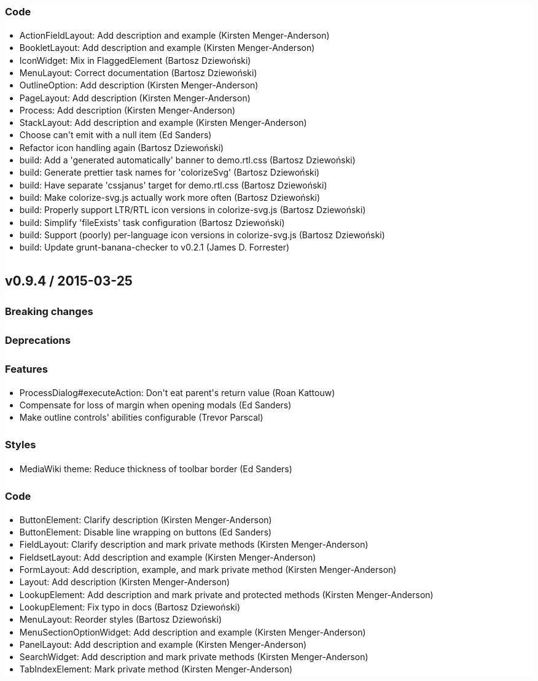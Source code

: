 ### Code
* ActionFieldLayout: Add description and example (Kirsten Menger-Anderson)
* BookletLayout: Add description and example (Kirsten Menger-Anderson)
* IconWidget: Mix in FlaggedElement (Bartosz Dziewoński)
* MenuLayout: Correct documentation (Bartosz Dziewoński)
* OutlineOption: Add description (Kirsten Menger-Anderson)
* PageLayout: Add description (Kirsten Menger-Anderson)
* Process: Add description (Kirsten Menger-Anderson)
* StackLayout: Add description and example (Kirsten Menger-Anderson)
* Choose can't emit with a null item (Ed Sanders)
* Refactor icon handling again (Bartosz Dziewoński)
* build: Add a 'generated automatically' banner to demo.rtl.css (Bartosz Dziewoński)
* build: Generate prettier task names for 'colorizeSvg' (Bartosz Dziewoński)
* build: Have separate 'cssjanus' target for demo.rtl.css (Bartosz Dziewoński)
* build: Make colorize-svg.js actually work more often (Bartosz Dziewoński)
* build: Properly support LTR/RTL icon versions in colorize-svg.js (Bartosz Dziewoński)
* build: Simplify 'fileExists' task configuration (Bartosz Dziewoński)
* build: Support (poorly) per-language icon versions in colorize-svg.js (Bartosz Dziewoński)
* build: Update grunt-banana-checker to v0.2.1 (James D. Forrester)

## v0.9.4 / 2015-03-25
### Breaking changes

### Deprecations

### Features
* ProcessDialog#executeAction: Don't eat parent's return value (Roan Kattouw)
* Compensate for loss of margin when opening modals (Ed Sanders)
* Make outline controls' abilities configurable (Trevor Parscal)

### Styles
* MediaWiki theme: Reduce thickness of toolbar border (Ed Sanders)

### Code
* ButtonElement: Clarify description (Kirsten Menger-Anderson)
* ButtonElement: Disable line wrapping on buttons (Ed Sanders)
* FieldLayout: Clarify description and mark private methods (Kirsten Menger-Anderson)
* FieldsetLayout: Add description and example (Kirsten Menger-Anderson)
* FormLayout: Add description, example, and mark private method (Kirsten Menger-Anderson)
* Layout: Add description (Kirsten Menger-Anderson)
* LookupElement: Add description and mark private and protected methods (Kirsten Menger-Anderson)
* LookupElement: Fix typo in docs (Bartosz Dziewoński)
* MenuLayout: Reorder styles (Bartosz Dziewoński)
* MenuSectionOptionWidget: Add description and example (Kirsten Menger-Anderson)
* PanelLayout: Add description and example (Kirsten Menger-Anderson)
* SearchWidget: Add description and mark private methods (Kirsten Menger-Anderson)
* TabIndexElement: Mark private method (Kirsten Menger-Anderson)
